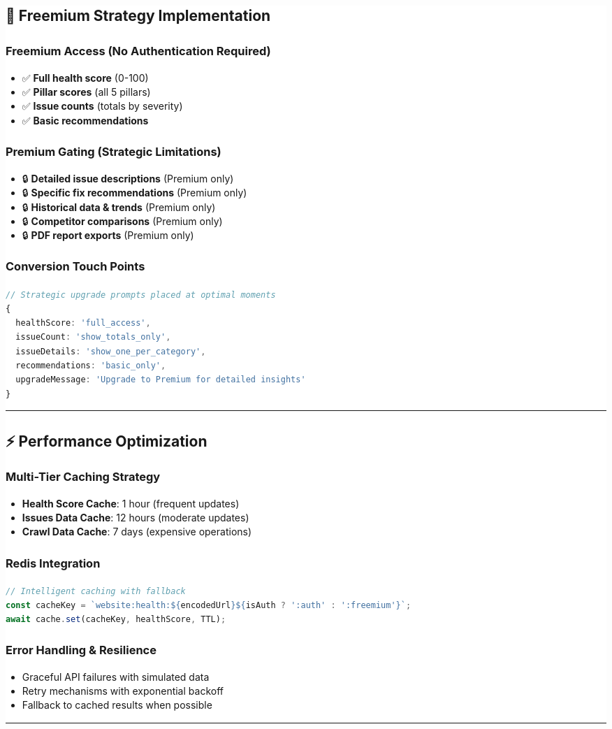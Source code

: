 
## 🎯 Freemium Strategy Implementation

### Freemium Access (No Authentication Required)
- ✅ **Full health score** (0-100)
- ✅ **Pillar scores** (all 5 pillars)
- ✅ **Issue counts** (totals by severity)
- ✅ **Basic recommendations**

### Premium Gating (Strategic Limitations)
- 🔒 **Detailed issue descriptions** (Premium only)
- 🔒 **Specific fix recommendations** (Premium only)
- 🔒 **Historical data & trends** (Premium only)
- 🔒 **Competitor comparisons** (Premium only)
- 🔒 **PDF report exports** (Premium only)

### Conversion Touch Points
```typescript
// Strategic upgrade prompts placed at optimal moments
{
  healthScore: 'full_access',
  issueCount: 'show_totals_only', 
  issueDetails: 'show_one_per_category',
  recommendations: 'basic_only',
  upgradeMessage: 'Upgrade to Premium for detailed insights'
}
```

---

## ⚡ Performance Optimization

### Multi-Tier Caching Strategy
- **Health Score Cache**: 1 hour (frequent updates)
- **Issues Data Cache**: 12 hours (moderate updates)
- **Crawl Data Cache**: 7 days (expensive operations)

### Redis Integration
```typescript
// Intelligent caching with fallback
const cacheKey = `website:health:${encodedUrl}${isAuth ? ':auth' : ':freemium'}`;
await cache.set(cacheKey, healthScore, TTL);
```

### Error Handling & Resilience
- Graceful API failures with simulated data
- Retry mechanisms with exponential backoff
- Fallback to cached results when possible

---
